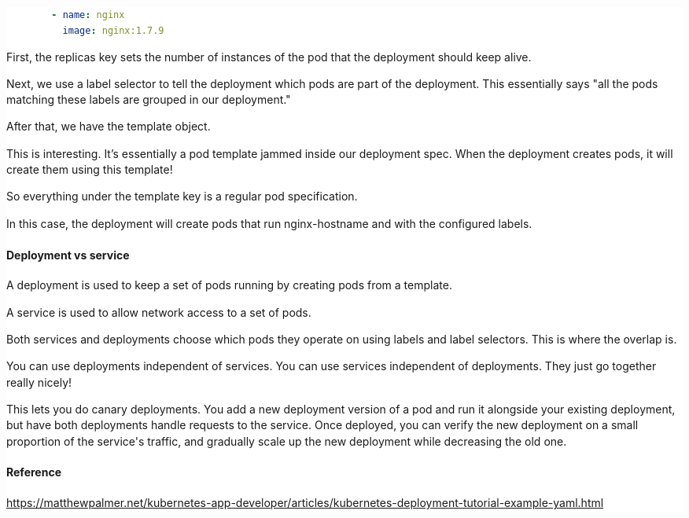 ```yaml
        - name: nginx
          image: nginx:1.7.9
```
First, the replicas key sets the number of instances of the pod that the deployment should keep alive.

Next, we use a label selector to tell the deployment which pods are part of the deployment. This essentially says "all the pods matching these labels are grouped in our deployment."

After that, we have the template object.

This is interesting. It’s essentially a pod template jammed inside our deployment spec. When the deployment creates pods, it will create them using this template!

So everything under the template key is a regular pod specification.

In this case, the deployment will create pods that run nginx-hostname and with the configured labels.

#### Deployment vs service
A deployment is used to keep a set of pods running by creating pods from a template.

A service is used to allow network access to a set of pods.

Both services and deployments choose which pods they operate on using labels and label selectors. This is where the overlap is.

You can use deployments independent of services. You can use services independent of deployments. They just go together really nicely!

This lets you do canary deployments. You add a new deployment version of a pod and run it alongside your existing deployment, but have both deployments handle requests to the service. Once deployed, you can verify the new deployment on a small proportion of the service's traffic, and gradually scale up the new deployment while decreasing the old one.

#### Reference
https://matthewpalmer.net/kubernetes-app-developer/articles/kubernetes-deployment-tutorial-example-yaml.html